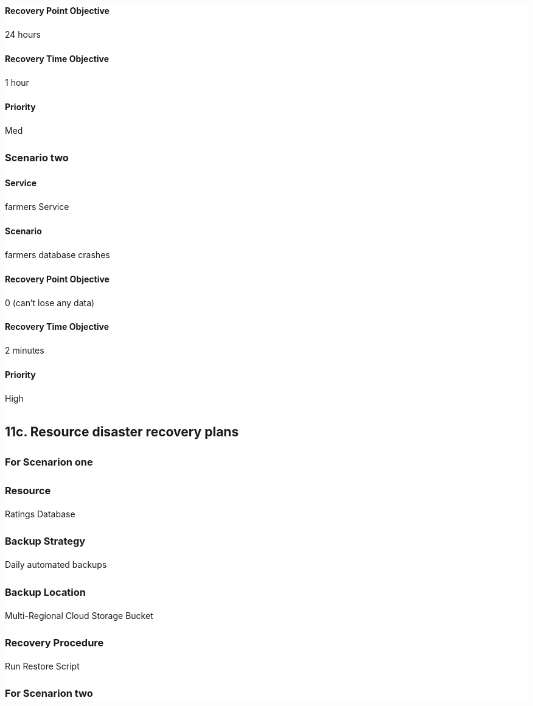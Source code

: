 #### Recovery Point Objective

24 hours

#### Recovery Time Objective

1 hour

#### Priority

Med

### Scenario two

#### Service

farmers Service

#### Scenario

farmers database crashes

#### Recovery Point Objective

0 (can’t lose any data)

#### Recovery Time Objective

2 minutes

#### Priority

High

## 11c. Resource disaster recovery plans

### For Scenarion one

### Resource

Ratings Database

### Backup Strategy

Daily automated backups

### Backup Location

Multi-Regional Cloud Storage Bucket

### Recovery Procedure

Run Restore Script

### For Scenarion two
